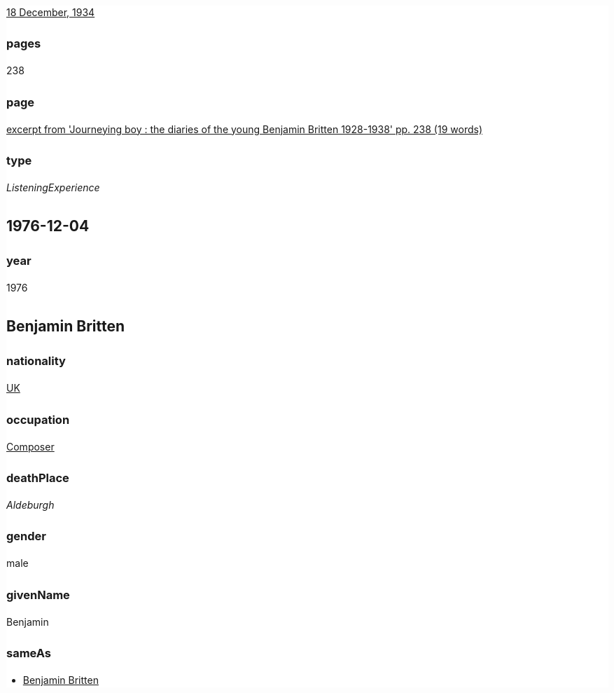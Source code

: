 [18 December, 1934](#18-December-1934)

### pages


238

### page


[excerpt from 'Journeying boy : the diaries of the young Benjamin Britten 1928-1938' pp. 238 (19 words)](#excerpt-from-'Journeying-boy-the-diaries-of-the-young-Benjamin-Britten-1928-1938'-pp.-238-(19-words))

### type


*ListeningExperience*

## 1976-12-04

### year


1976

## Benjamin Britten

### nationality


[UK](#UK)

### occupation


[Composer](#Composer)

### deathPlace


*Aldeburgh*

### gender


male

### givenName


Benjamin

### sameAs

 - [Benjamin Britten](#Benjamin-Britten)
